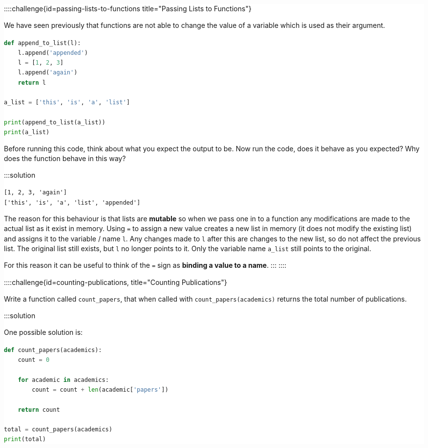 
::::challenge{id=passing-lists-to-functions title="Passing Lists to Functions"}

We have seen previously that functions are not able to change the value of a variable which is used as their argument.

~~~ python
def append_to_list(l):
    l.append('appended')
    l = [1, 2, 3]
    l.append('again')
    return l

a_list = ['this', 'is', 'a', 'list']

print(append_to_list(a_list))
print(a_list)
~~~

Before running this code, think about what you expect the output to be.
Now run the code, does it behave as you expected?
Why does the function behave in this way?

:::solution
~~~
[1, 2, 3, 'again']
['this', 'is', 'a', 'list', 'appended']
~~~

The reason for this behaviour is that lists are **mutable** so when we pass one in to a function any modifications are made to the actual list as it exist in memory.
Using `=` to assign a new value creates a new list in memory (it does not modify the existing list) and assigns it to the variable / name `l`.
Any changes made to `l` after this are changes to the new list, so do not affect the previous list.
The original list still exists, but `l` no longer points to it.
Only the variable name `a_list` still points to the original.

For this reason it can be useful to think of the `=` sign as **binding a value to a name**.
:::
::::

::::challenge{id=counting-publications, title="Counting Publications"}

Write a function called `count_papers`, that when called with `count_papers(academics)` returns the total number of publications.

:::solution

One possible solution is:

~~~ python
def count_papers(academics):
    count = 0

    for academic in academics:
        count = count + len(academic['papers'])

    return count

total = count_papers(academics)
print(total)
~~~
